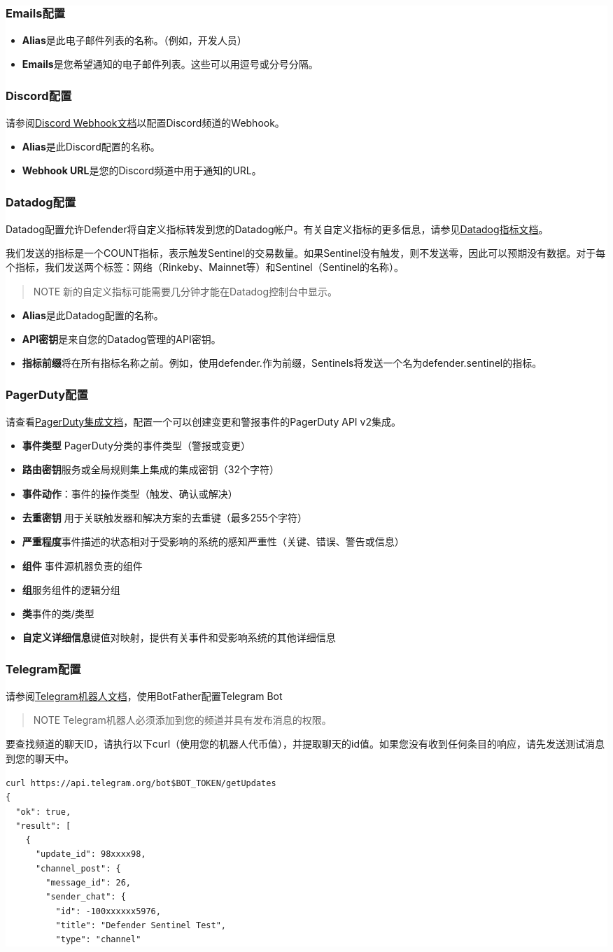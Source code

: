### Emails配置
* **Alias**是此电子邮件列表的名称。（例如，开发人员）

* **Emails**是您希望通知的电子邮件列表。这些可以用逗号或分号分隔。

### Discord配置
请参阅[Discord Webhook文档](https://support.discord.com/hc/en-us/articles/228383668-Intro-to-Webhooks)以配置Discord频道的Webhook。

* **Alias**是此Discord配置的名称。

* **Webhook URL**是您的Discord频道中用于通知的URL。

### Datadog配置
Datadog配置允许Defender将自定义指标转发到您的Datadog帐户。有关自定义指标的更多信息，请参见[Datadog指标文档](https://docs.datadoghq.com/developers/metrics/)。

我们发送的指标是一个COUNT指标，表示触发Sentinel的交易数量。如果Sentinel没有触发，则不发送零，因此可以预期没有数据。对于每个指标，我们发送两个标签：网络（Rinkeby、Mainnet等）和Sentinel（Sentinel的名称）。

> NOTE
新的自定义指标可能需要几分钟才能在Datadog控制台中显示。

* **Alias**是此Datadog配置的名称。

* **API密钥**是来自您的Datadog管理的API密钥。

* **指标前缀**将在所有指标名称之前。例如，使用defender.作为前缀，Sentinels将发送一个名为defender.sentinel的指标。

### PagerDuty配置
请查看[PagerDuty集成文档](https://support.pagerduty.com/docs/services-and-integrations)，配置一个可以创建变更和警报事件的PagerDuty API v2集成。

* **事件类型** PagerDuty分类的事件类型（警报或变更）

* **路由密钥**服务或全局规则集上集成的集成密钥（32个字符）

* **事件动作**：事件的操作类型（触发、确认或解决）

* **去重密钥** 用于关联触发器和解决方案的去重键（最多255个字符）

* **严重程度**事件描述的状态相对于受影响的系统的感知严重性（关键、错误、警告或信息）

* **组件** 事件源机器负责的组件

* **组**服务组件的逻辑分组

* **类**事件的类/类型

* **自定义详细信息**键值对映射，提供有关事件和受影响系统的其他详细信息

### Telegram配置
请参阅[Telegram机器人文档](https://core.telegram.org/bots#6-botfather)，使用BotFather配置Telegram Bot

> NOTE
Telegram机器人必须添加到您的频道并具有发布消息的权限。

要查找频道的聊天ID，请执行以下curl（使用您的机器人代币值），并提取聊天的id值。如果您没有收到任何条目的响应，请先发送测试消息到您的聊天中。
```
curl https://api.telegram.org/bot$BOT_TOKEN/getUpdates
{
  "ok": true,
  "result": [
    {
      "update_id": 98xxxx98,
      "channel_post": {
        "message_id": 26,
        "sender_chat": {
          "id": -100xxxxxx5976,
          "title": "Defender Sentinel Test",
          "type": "channel"
```
